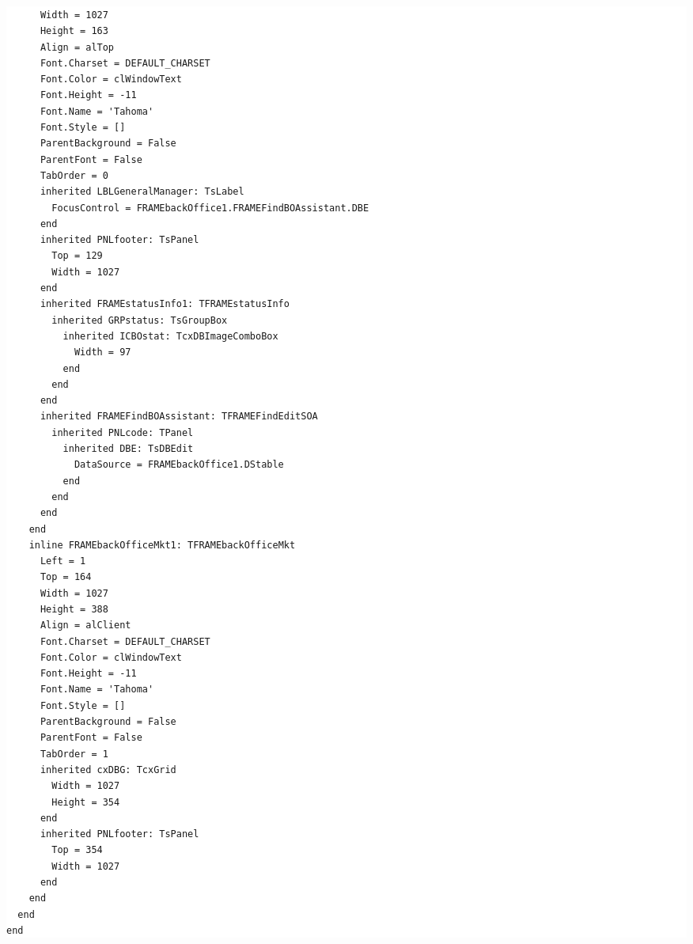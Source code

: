 ```
      Width = 1027
      Height = 163
      Align = alTop
      Font.Charset = DEFAULT_CHARSET
      Font.Color = clWindowText
      Font.Height = -11
      Font.Name = 'Tahoma'
      Font.Style = []
      ParentBackground = False
      ParentFont = False
      TabOrder = 0
      inherited LBLGeneralManager: TsLabel
        FocusControl = FRAMEbackOffice1.FRAMEFindBOAssistant.DBE
      end
      inherited PNLfooter: TsPanel
        Top = 129
        Width = 1027
      end
      inherited FRAMEstatusInfo1: TFRAMEstatusInfo
        inherited GRPstatus: TsGroupBox
          inherited ICBOstat: TcxDBImageComboBox
            Width = 97
          end
        end
      end
      inherited FRAMEFindBOAssistant: TFRAMEFindEditSOA
        inherited PNLcode: TPanel
          inherited DBE: TsDBEdit
            DataSource = FRAMEbackOffice1.DStable
          end
        end
      end
    end
    inline FRAMEbackOfficeMkt1: TFRAMEbackOfficeMkt
      Left = 1
      Top = 164
      Width = 1027
      Height = 388
      Align = alClient
      Font.Charset = DEFAULT_CHARSET
      Font.Color = clWindowText
      Font.Height = -11
      Font.Name = 'Tahoma'
      Font.Style = []
      ParentBackground = False
      ParentFont = False
      TabOrder = 1
      inherited cxDBG: TcxGrid
        Width = 1027
        Height = 354
      end
      inherited PNLfooter: TsPanel
        Top = 354
        Width = 1027
      end
    end
  end
end
```


